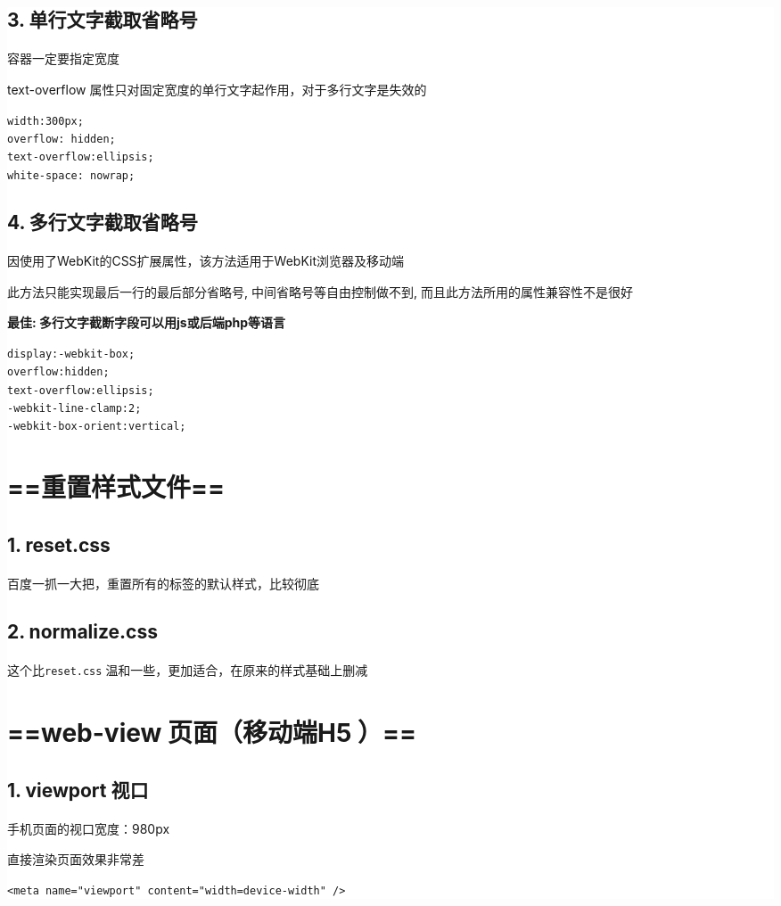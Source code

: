 ## 3. 单行文字截取省略号

容器一定要指定宽度

text-overflow 属性只对固定宽度的单行文字起作用，对于多行文字是失效的

```
width:300px;     
overflow: hidden;     
text-overflow:ellipsis;     
white-space: nowrap;   

```

## 4. 多行文字截取省略号

因使用了WebKit的CSS扩展属性，该方法适用于WebKit浏览器及移动端

此方法只能实现最后一行的最后部分省略号,  中间省略号等自由控制做不到,  而且此方法所用的属性兼容性不是很好

**最佳:  多行文字截断字段可以用js或后端php等语言**

```
display:-webkit-box;  
overflow:hidden;  
text-overflow:ellipsis;  
-webkit-line-clamp:2;  
-webkit-box-orient:vertical; 
```

# ==重置样式文件==

## 1. reset.css

百度一抓一大把，重置所有的标签的默认样式，比较彻底

## 2. normalize.css

这个比`reset.css` 温和一些，更加适合，在原来的样式基础上删减

# ==web-view 页面（移动端H5 ）==

## 1. viewport 视口

手机页面的视口宽度：980px

直接渲染页面效果非常差

```
<meta name="viewport" content="width=device-width" />
```

